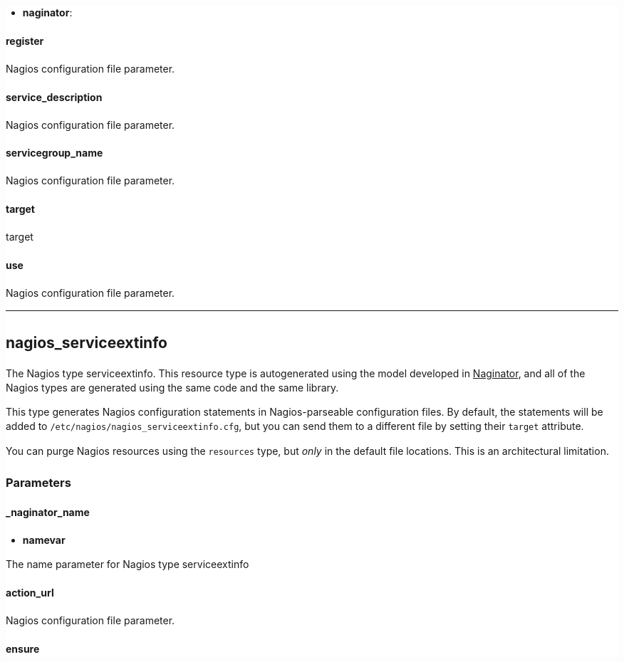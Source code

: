 -   **naginator**:

#### register

Nagios configuration file parameter.

#### service\_description

Nagios configuration file parameter.

#### servicegroup\_name

Nagios configuration file parameter.

#### target

target

#### use

Nagios configuration file parameter.


* * * * *

## nagios\_serviceextinfo

The Nagios type serviceextinfo. This resource type is autogenerated
using the model developed in
[Naginator](http://projects.puppetlabs.com/projects/naginator), and
all of the Nagios types are generated using the same code and the
same library.

This type generates Nagios configuration statements in
Nagios-parseable configuration files. By default, the statements
will be added to `/etc/nagios/nagios_serviceextinfo.cfg`, but you
can send them to a different file by setting their `target`
attribute.

You can purge Nagios resources using the `resources` type, but
*only* in the default file locations. This is an architectural
limitation.

### Parameters

#### \_naginator\_name

-   **namevar**

The name parameter for Nagios type serviceextinfo

#### action\_url

Nagios configuration file parameter.

#### ensure
